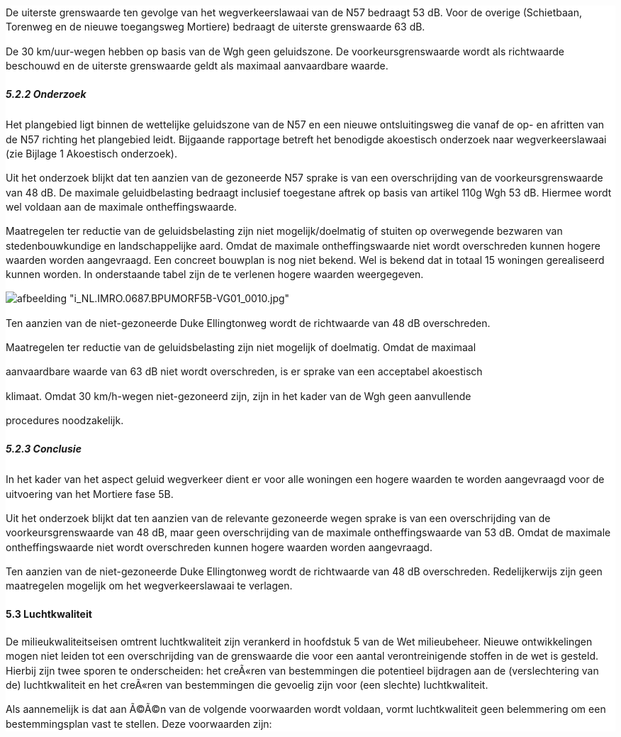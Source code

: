 De uiterste grenswaarde ten gevolge van het wegverkeerslawaai van de N57 bedraagt 53 dB. Voor de overige (Schietbaan, Torenweg en de nieuwe toegangsweg Mortiere) bedraagt de uiterste grenswaarde 63 dB.

De 30 km/uur\-wegen hebben op basis van de Wgh geen geluidszone. De voorkeursgrenswaarde wordt als richtwaarde beschouwd en de uiterste grenswaarde geldt als maximaal aanvaardbare waarde.

##### 5\.2\.2 Onderzoek

Het plangebied ligt binnen de wettelijke geluidszone van de N57 en een nieuwe ontsluitingsweg die vanaf de op\- en afritten van de N57 richting het plangebied leidt. Bijgaande rapportage betreft het benodigde akoestisch onderzoek naar wegverkeerslawaai (zie Bijlage 1 Akoestisch onderzoek).

Uit het onderzoek blijkt dat ten aanzien van de gezoneerde N57 sprake is van een overschrijding van de voorkeursgrenswaarde van 48 dB. De maximale geluidbelasting bedraagt inclusief toegestane aftrek op basis van artikel 110g Wgh 53 dB. Hiermee wordt wel voldaan aan de maximale ontheffingswaarde.

Maatregelen ter reductie van de geluidsbelasting zijn niet mogelijk/doelmatig of stuiten op overwegende bezwaren van stedenbouwkundige en landschappelijke aard. Omdat de maximale ontheffingswaarde niet wordt overschreden kunnen hogere waarden worden aangevraagd. Een concreet bouwplan is nog niet bekend. Wel is bekend dat in totaal 15 woningen gerealiseerd kunnen worden. In onderstaande tabel zijn de te verlenen hogere waarden weergegeven.

![afbeelding "i_NL.IMRO.0687.BPUMORF5B-VG01_0010.jpg"](i_NL.IMRO.0687.BPUMORF5B-VG01_0010.jpg)

Ten aanzien van de niet\-gezoneerde Duke Ellingtonweg wordt de richtwaarde van 48 dB overschreden.

Maatregelen ter reductie van de geluidsbelasting zijn niet mogelijk of doelmatig. Omdat de maximaal

aanvaardbare waarde van 63 dB niet wordt overschreden, is er sprake van een acceptabel akoestisch

klimaat. Omdat 30 km/h\-wegen niet\-gezoneerd zijn, zijn in het kader van de Wgh geen aanvullende

procedures noodzakelijk.

##### 5\.2\.3 Conclusie

In het kader van het aspect geluid wegverkeer dient er voor alle woningen een hogere waarden te worden aangevraagd voor de uitvoering van het Mortiere fase 5B.

Uit het onderzoek blijkt dat ten aanzien van de relevante gezoneerde wegen sprake is van een overschrijding van de voorkeursgrenswaarde van 48 dB, maar geen overschrijding van de maximale ontheffingswaarde van 53 dB. Omdat de maximale ontheffingswaarde niet wordt overschreden kunnen hogere waarden worden aangevraagd.

Ten aanzien van de niet\-gezoneerde Duke Ellingtonweg wordt de richtwaarde van 48 dB overschreden. Redelijkerwijs zijn geen maatregelen mogelijk om het wegverkeerslawaai te verlagen.

#### 5\.3 Luchtkwaliteit

De milieukwaliteitseisen omtrent luchtkwaliteit zijn verankerd in hoofdstuk 5 van de Wet milieubeheer. Nieuwe ontwikkelingen mogen niet leiden tot een overschrijding van de grenswaarde die voor een aantal verontreinigende stoffen in de wet is gesteld. Hierbij zijn twee sporen te onderscheiden: het creÃ«ren van bestemmingen die potentieel bijdragen aan de (verslechtering van de) luchtkwaliteit en het creÃ«ren van bestemmingen die gevoelig zijn voor (een slechte) luchtkwaliteit.

Als aannemelijk is dat aan Ã©Ã©n van de volgende voorwaarden wordt voldaan, vormt luchtkwaliteit geen belemmering om een bestemmingsplan vast te stellen. Deze voorwaarden zijn:
